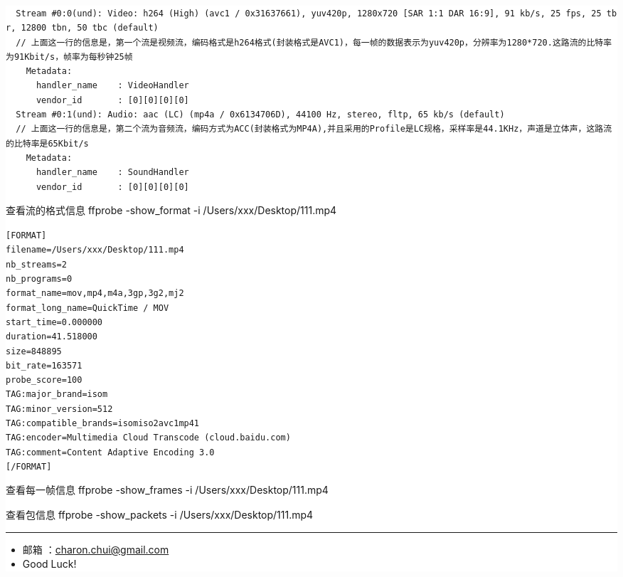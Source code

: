 ```
  Stream #0:0(und): Video: h264 (High) (avc1 / 0x31637661), yuv420p, 1280x720 [SAR 1:1 DAR 16:9], 91 kb/s, 25 fps, 25 tbr, 12800 tbn, 50 tbc (default)
  // 上面这一行的信息是，第一个流是视频流，编码格式是h264格式(封装格式是AVC1)，每一帧的数据表示为yuv420p，分辨率为1280*720.这路流的比特率为91Kbit/s，帧率为每秒钟25帧
    Metadata:
      handler_name    : VideoHandler
      vendor_id       : [0][0][0][0]
  Stream #0:1(und): Audio: aac (LC) (mp4a / 0x6134706D), 44100 Hz, stereo, fltp, 65 kb/s (default)
  // 上面这一行的信息是，第二个流为音频流，编码方式为ACC(封装格式为MP4A),并且采用的Profile是LC规格，采样率是44.1KHz，声道是立体声，这路流的比特率是65Kbit/s
    Metadata:
      handler_name    : SoundHandler
      vendor_id       : [0][0][0][0]
```

查看流的格式信息
ffprobe -show_format -i /Users/xxx/Desktop/111.mp4 

```
[FORMAT]
filename=/Users/xxx/Desktop/111.mp4
nb_streams=2
nb_programs=0
format_name=mov,mp4,m4a,3gp,3g2,mj2
format_long_name=QuickTime / MOV
start_time=0.000000
duration=41.518000
size=848895
bit_rate=163571
probe_score=100
TAG:major_brand=isom
TAG:minor_version=512
TAG:compatible_brands=isomiso2avc1mp41
TAG:encoder=Multimedia Cloud Transcode (cloud.baidu.com)
TAG:comment=Content Adaptive Encoding 3.0
[/FORMAT]
```
查看每一帧信息
ffprobe -show_frames -i /Users/xxx/Desktop/111.mp4 

查看包信息
ffprobe -show_packets -i /Users/xxx/Desktop/111.mp4 



---

- 邮箱 ：charon.chui@gmail.com  
- Good Luck! 